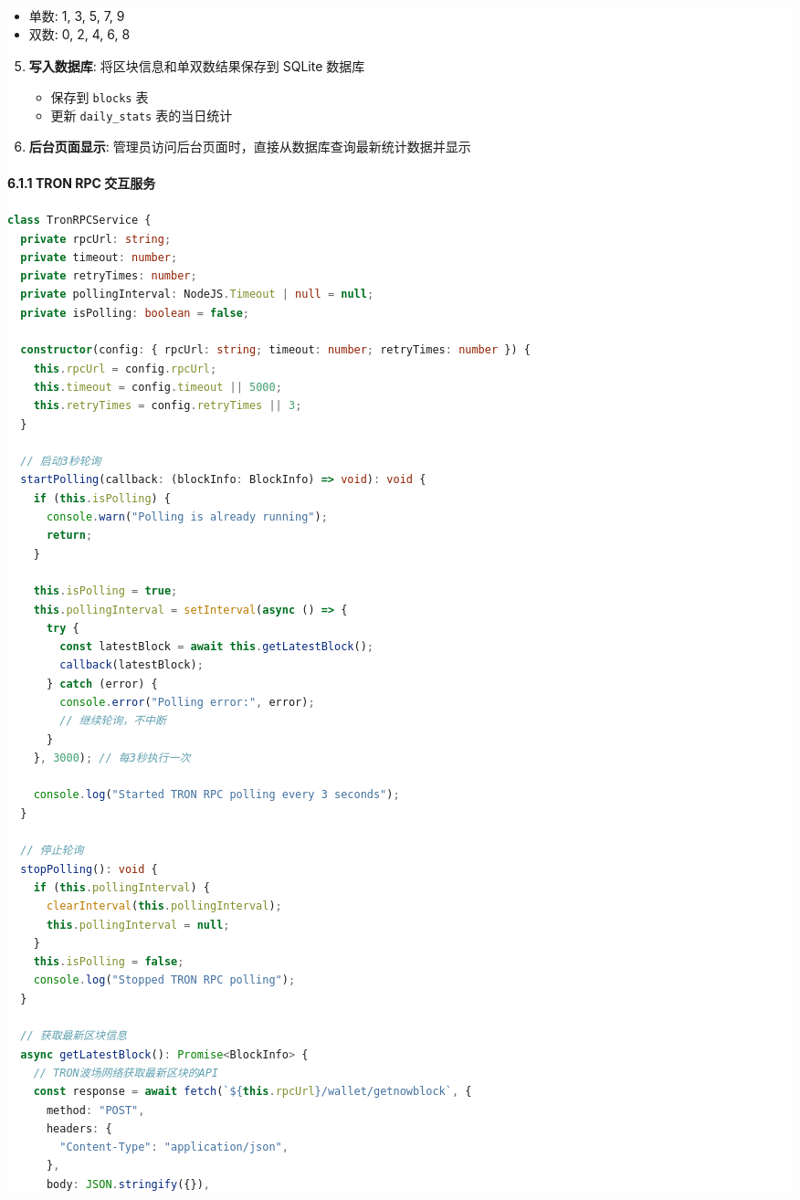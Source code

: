    - 单数: 1, 3, 5, 7, 9
   - 双数: 0, 2, 4, 6, 8

5. **写入数据库**: 将区块信息和单双数结果保存到 SQLite 数据库

   - 保存到 `blocks` 表
   - 更新 `daily_stats` 表的当日统计

6. **后台页面显示**: 管理员访问后台页面时，直接从数据库查询最新统计数据并显示

#### 6.1.1 TRON RPC 交互服务

```typescript
class TronRPCService {
  private rpcUrl: string;
  private timeout: number;
  private retryTimes: number;
  private pollingInterval: NodeJS.Timeout | null = null;
  private isPolling: boolean = false;

  constructor(config: { rpcUrl: string; timeout: number; retryTimes: number }) {
    this.rpcUrl = config.rpcUrl;
    this.timeout = config.timeout || 5000;
    this.retryTimes = config.retryTimes || 3;
  }

  // 启动3秒轮询
  startPolling(callback: (blockInfo: BlockInfo) => void): void {
    if (this.isPolling) {
      console.warn("Polling is already running");
      return;
    }

    this.isPolling = true;
    this.pollingInterval = setInterval(async () => {
      try {
        const latestBlock = await this.getLatestBlock();
        callback(latestBlock);
      } catch (error) {
        console.error("Polling error:", error);
        // 继续轮询，不中断
      }
    }, 3000); // 每3秒执行一次

    console.log("Started TRON RPC polling every 3 seconds");
  }

  // 停止轮询
  stopPolling(): void {
    if (this.pollingInterval) {
      clearInterval(this.pollingInterval);
      this.pollingInterval = null;
    }
    this.isPolling = false;
    console.log("Stopped TRON RPC polling");
  }

  // 获取最新区块信息
  async getLatestBlock(): Promise<BlockInfo> {
    // TRON波场网络获取最新区块的API
    const response = await fetch(`${this.rpcUrl}/wallet/getnowblock`, {
      method: "POST",
      headers: {
        "Content-Type": "application/json",
      },
      body: JSON.stringify({}),
```
